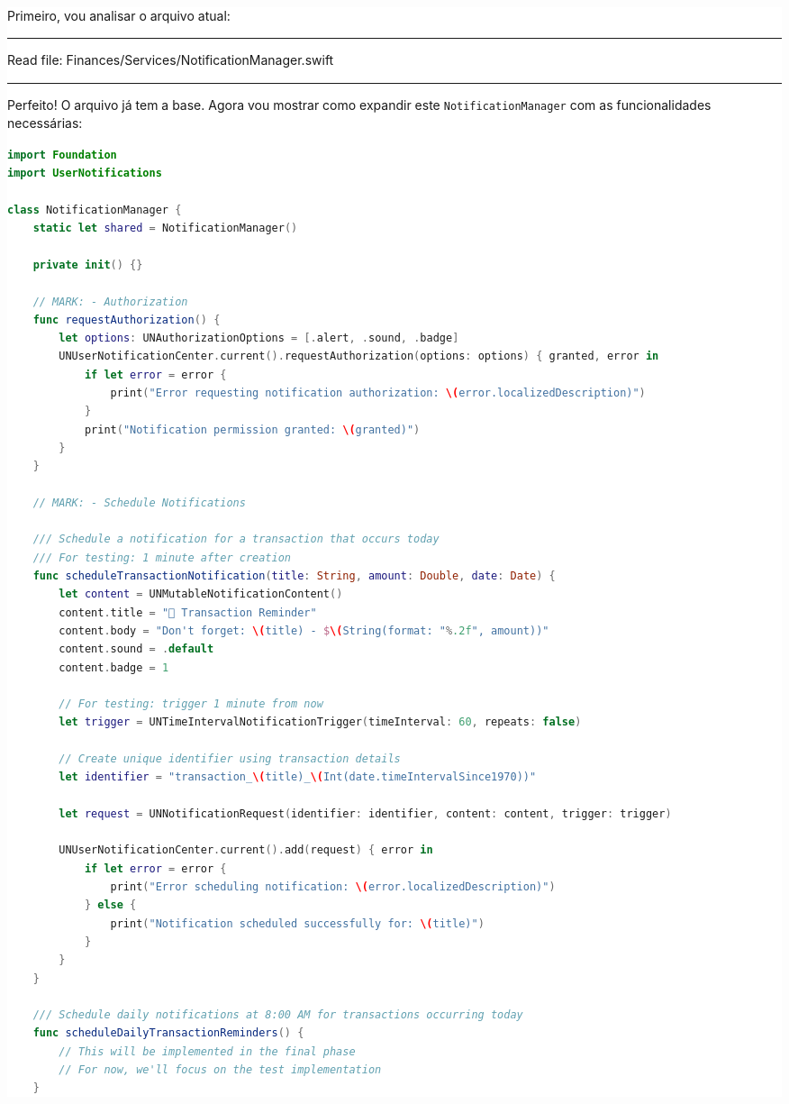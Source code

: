 Primeiro, vou analisar o arquivo atual:

---

Read file: Finances/Services/NotificationManager.swift

---

Perfeito! O arquivo já tem a base. Agora vou mostrar como expandir este `NotificationManager` com as funcionalidades necessárias:

```swift:Finances/Services/NotificationManager.swift
import Foundation
import UserNotifications

class NotificationManager {
    static let shared = NotificationManager()
    
    private init() {}
    
    // MARK: - Authorization
    func requestAuthorization() {
        let options: UNAuthorizationOptions = [.alert, .sound, .badge]
        UNUserNotificationCenter.current().requestAuthorization(options: options) { granted, error in
            if let error = error {
                print("Error requesting notification authorization: \(error.localizedDescription)")
            }
            print("Notification permission granted: \(granted)")
        }
    }
    
    // MARK: - Schedule Notifications
    
    /// Schedule a notification for a transaction that occurs today
    /// For testing: 1 minute after creation
    func scheduleTransactionNotification(title: String, amount: Double, date: Date) {
        let content = UNMutableNotificationContent()
        content.title = "💸 Transaction Reminder"
        content.body = "Don't forget: \(title) - $\(String(format: "%.2f", amount))"
        content.sound = .default
        content.badge = 1
        
        // For testing: trigger 1 minute from now
        let trigger = UNTimeIntervalNotificationTrigger(timeInterval: 60, repeats: false)
        
        // Create unique identifier using transaction details
        let identifier = "transaction_\(title)_\(Int(date.timeIntervalSince1970))"
        
        let request = UNNotificationRequest(identifier: identifier, content: content, trigger: trigger)
        
        UNUserNotificationCenter.current().add(request) { error in
            if let error = error {
                print("Error scheduling notification: \(error.localizedDescription)")
            } else {
                print("Notification scheduled successfully for: \(title)")
            }
        }
    }
    
    /// Schedule daily notifications at 8:00 AM for transactions occurring today
    func scheduleDailyTransactionReminders() {
        // This will be implemented in the final phase
        // For now, we'll focus on the test implementation
    }
```